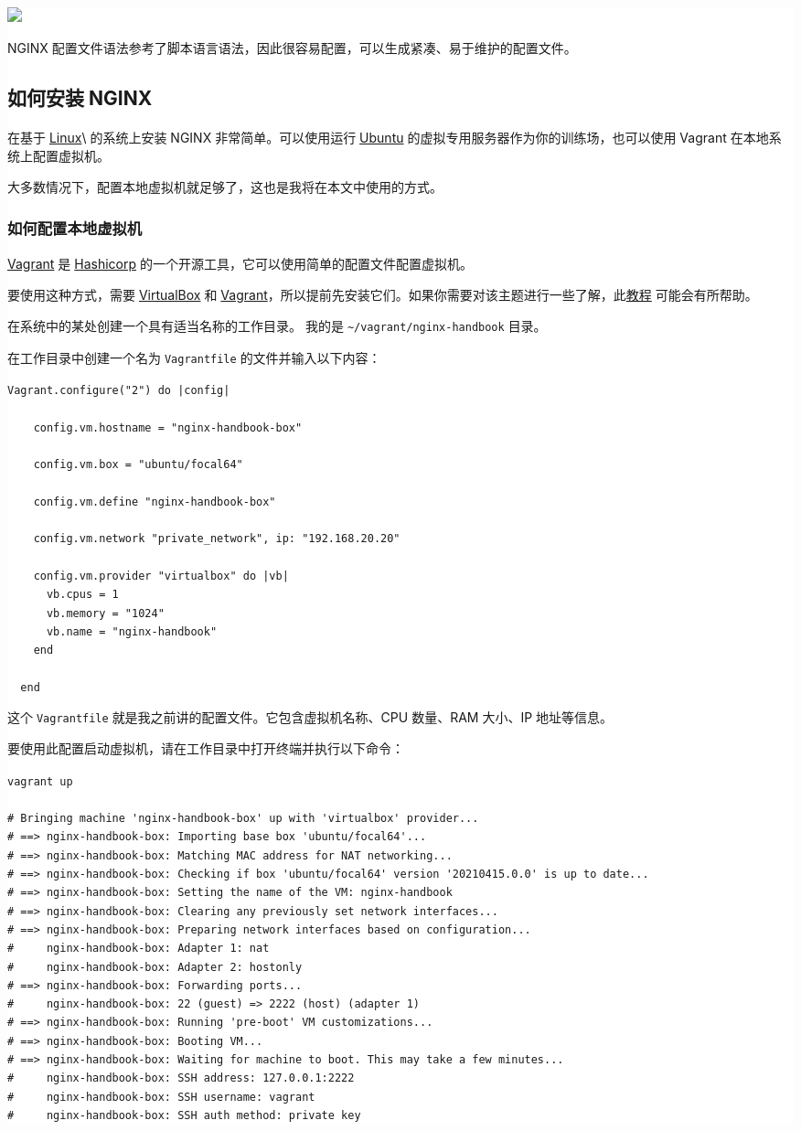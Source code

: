 ![](https://www.freecodecamp.org/news/content/images/2021/04/_nT7rcdjG.png)

NGINX  配置文件语法参考了脚本语言语法，因此很容易配置，可以生成紧凑、易于维护的配置文件。

## 如何安装 NGINX

在基于 [Linux](https://en.wikipedia.org/wiki/Linux)\ 的系统上安装 NGINX 非常简单。可以使用运行 [Ubuntu](https://ubuntu.com/) 的虚拟专用服务器作为你的训练场，也可以使用 Vagrant 在本地系统上配置虚拟机。

大多数情况下，配置本地虚拟机就足够了，这也是我将在本文中使用的方式。

### 如何配置本地虚拟机

[Vagrant](https://vagrantup.com/) 是 [Hashicorp](https://www.hashicorp.com/) 的一个开源工具，它可以使用简单的配置文件配置虚拟机。

要使用这种方式，需要 [VirtualBox](https://www.virtualbox.org/wiki/Downloads/) 和 [Vagrant](https://www.vagrantup.com/downloads/)，所以提前先安装它们。如果你需要对该主题进行一些了解，此[教程](https://learn.hashicorp.com/collections/vagrant/getting-started/) 可能会有所帮助。

在系统中的某处创建一个具有适当名称的工作目录。 我的是 `~/vagrant/nginx-handbook` 目录。

在工作目录中创建一个名为 `Vagrantfile` 的文件并输入以下内容：

```vagrantfile
Vagrant.configure("2") do |config|

    config.vm.hostname = "nginx-handbook-box"
  
    config.vm.box = "ubuntu/focal64"
  
    config.vm.define "nginx-handbook-box"
  
    config.vm.network "private_network", ip: "192.168.20.20"
  
    config.vm.provider "virtualbox" do |vb|
      vb.cpus = 1
      vb.memory = "1024"
      vb.name = "nginx-handbook"
    end
  
  end
```

这个 `Vagrantfile` 就是我之前讲的配置文件。它包含虚拟机名称、CPU 数量、RAM 大小、IP 地址等信息。

要使用此配置启动虚拟机，请在工作目录中打开终端并执行以下命令：

```shell
vagrant up

# Bringing machine 'nginx-handbook-box' up with 'virtualbox' provider...
# ==> nginx-handbook-box: Importing base box 'ubuntu/focal64'...
# ==> nginx-handbook-box: Matching MAC address for NAT networking...
# ==> nginx-handbook-box: Checking if box 'ubuntu/focal64' version '20210415.0.0' is up to date...
# ==> nginx-handbook-box: Setting the name of the VM: nginx-handbook
# ==> nginx-handbook-box: Clearing any previously set network interfaces...
# ==> nginx-handbook-box: Preparing network interfaces based on configuration...
#     nginx-handbook-box: Adapter 1: nat
#     nginx-handbook-box: Adapter 2: hostonly
# ==> nginx-handbook-box: Forwarding ports...
#     nginx-handbook-box: 22 (guest) => 2222 (host) (adapter 1)
# ==> nginx-handbook-box: Running 'pre-boot' VM customizations...
# ==> nginx-handbook-box: Booting VM...
# ==> nginx-handbook-box: Waiting for machine to boot. This may take a few minutes...
#     nginx-handbook-box: SSH address: 127.0.0.1:2222
#     nginx-handbook-box: SSH username: vagrant
#     nginx-handbook-box: SSH auth method: private key
```